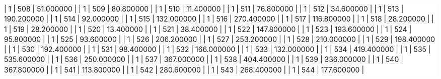 |   1 |              508 |   51.000000 |
|   1 |              509 |   80.800000 |
|   1 |              510 |   11.400000 |
|   1 |              511 |   76.800000 |
|   1 |              512 |   34.600000 |
|   1 |              513 |  190.200000 |
|   1 |              514 |   92.000000 |
|   1 |              515 |  132.000000 |
|   1 |              516 |  270.400000 |
|   1 |              517 |  116.800000 |
|   1 |              518 |   28.200000 |
|   1 |              519 |   28.200000 |
|   1 |              520 |   13.400000 |
|   1 |              521 |   38.400000 |
|   1 |              522 |  147.800000 |
|   1 |              523 |  193.600000 |
|   1 |              524 |   95.800000 |
|   1 |              525 |   93.600000 |
|   1 |              526 |  206.200000 |
|   1 |              527 |  253.200000 |
|   1 |              528 |  210.000000 |
|   1 |              529 |  198.400000 |
|   1 |              530 |  192.400000 |
|   1 |              531 |   98.400000 |
|   1 |              532 |  166.000000 |
|   1 |              533 |  132.000000 |
|   1 |              534 |  419.400000 |
|   1 |              535 |  535.600000 |
|   1 |              536 |  250.000000 |
|   1 |              537 |  367.000000 |
|   1 |              538 |  404.400000 |
|   1 |              539 |  336.000000 |
|   1 |              540 |  367.800000 |
|   1 |              541 |  113.800000 |
|   1 |              542 |  280.600000 |
|   1 |              543 |  268.400000 |
|   1 |              544 |  177.600000 |